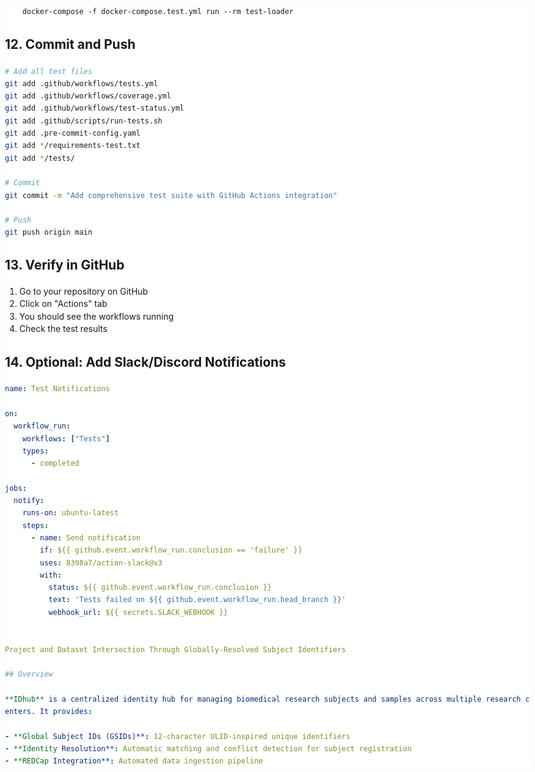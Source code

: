 ```makefile:Makefile
	docker-compose -f docker-compose.test.yml run --rm test-loader
```

## 12. Commit and Push

```bash
# Add all test files
git add .github/workflows/tests.yml
git add .github/workflows/coverage.yml
git add .github/workflows/test-status.yml
git add .github/scripts/run-tests.sh
git add .pre-commit-config.yaml
git add */requirements-test.txt
git add */tests/

# Commit
git commit -m "Add comprehensive test suite with GitHub Actions integration"

# Push
git push origin main
```

## 13. Verify in GitHub

1. Go to your repository on GitHub
2. Click on "Actions" tab
3. You should see the workflows running
4. Check the test results

## 14. Optional: Add Slack/Discord Notifications

```yaml:.github/workflows/test-notifications.yml
name: Test Notifications

on:
  workflow_run:
    workflows: ["Tests"]
    types:
      - completed

jobs:
  notify:
    runs-on: ubuntu-latest
    steps:
      - name: Send notification
        if: ${{ github.event.workflow_run.conclusion == 'failure' }}
        uses: 8398a7/action-slack@v3
        with:
          status: ${{ github.event.workflow_run.conclusion }}
          text: 'Tests failed on ${{ github.event.workflow_run.head_branch }}'
          webhook_url: ${{ secrets.SLACK_WEBHOOK }}


Project and Dataset Intersection Through Globally-Resolved Subject Identifiers

## Overview

**IDhub** is a centralized identity hub for managing biomedical research subjects and samples across multiple research centers. It provides:

- **Global Subject IDs (GSIDs)**: 12-character ULID-inspired unique identifiers
- **Identity Resolution**: Automatic matching and conflict detection for subject registration
- **REDCap Integration**: Automated data ingestion pipeline
```